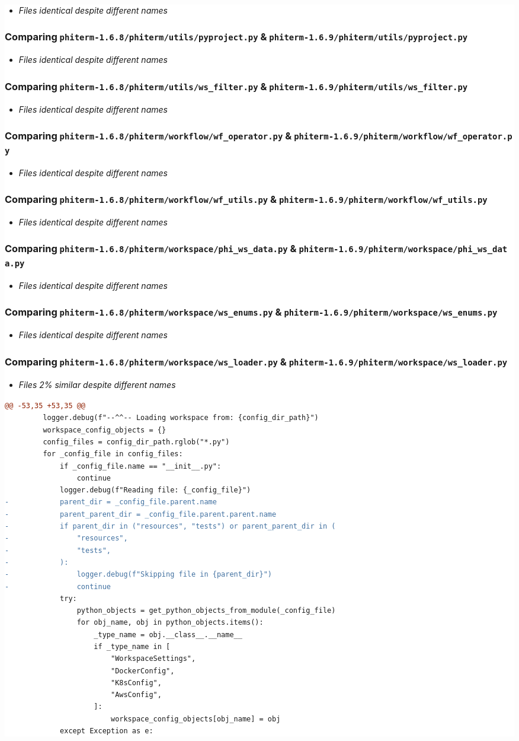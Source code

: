  * *Files identical despite different names*

### Comparing `phiterm-1.6.8/phiterm/utils/pyproject.py` & `phiterm-1.6.9/phiterm/utils/pyproject.py`

 * *Files identical despite different names*

### Comparing `phiterm-1.6.8/phiterm/utils/ws_filter.py` & `phiterm-1.6.9/phiterm/utils/ws_filter.py`

 * *Files identical despite different names*

### Comparing `phiterm-1.6.8/phiterm/workflow/wf_operator.py` & `phiterm-1.6.9/phiterm/workflow/wf_operator.py`

 * *Files identical despite different names*

### Comparing `phiterm-1.6.8/phiterm/workflow/wf_utils.py` & `phiterm-1.6.9/phiterm/workflow/wf_utils.py`

 * *Files identical despite different names*

### Comparing `phiterm-1.6.8/phiterm/workspace/phi_ws_data.py` & `phiterm-1.6.9/phiterm/workspace/phi_ws_data.py`

 * *Files identical despite different names*

### Comparing `phiterm-1.6.8/phiterm/workspace/ws_enums.py` & `phiterm-1.6.9/phiterm/workspace/ws_enums.py`

 * *Files identical despite different names*

### Comparing `phiterm-1.6.8/phiterm/workspace/ws_loader.py` & `phiterm-1.6.9/phiterm/workspace/ws_loader.py`

 * *Files 2% similar despite different names*

```diff
@@ -53,35 +53,35 @@
         logger.debug(f"--^^-- Loading workspace from: {config_dir_path}")
         workspace_config_objects = {}
         config_files = config_dir_path.rglob("*.py")
         for _config_file in config_files:
             if _config_file.name == "__init__.py":
                 continue
             logger.debug(f"Reading file: {_config_file}")
-            parent_dir = _config_file.parent.name
-            parent_parent_dir = _config_file.parent.parent.name
-            if parent_dir in ("resources", "tests") or parent_parent_dir in (
-                "resources",
-                "tests",
-            ):
-                logger.debug(f"Skipping file in {parent_dir}")
-                continue
             try:
                 python_objects = get_python_objects_from_module(_config_file)
                 for obj_name, obj in python_objects.items():
                     _type_name = obj.__class__.__name__
                     if _type_name in [
                         "WorkspaceSettings",
                         "DockerConfig",
                         "K8sConfig",
                         "AwsConfig",
                     ]:
                         workspace_config_objects[obj_name] = obj
             except Exception as e:
```